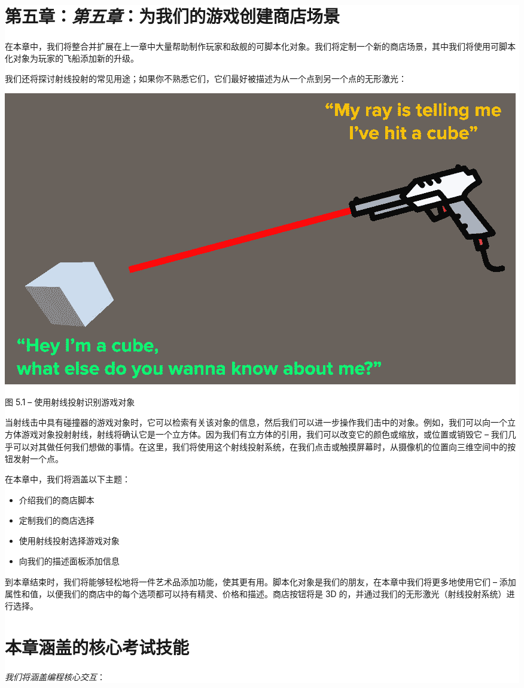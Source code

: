 # 第五章：*第五章*：为我们的游戏创建商店场景

在本章中，我们将整合并扩展在上一章中大量帮助制作玩家和敌舰的可脚本化对象。我们将定制一个新的商店场景，其中我们将使用可脚本化对象为玩家的飞船添加新的升级。

我们还将探讨射线投射的常见用途；如果你不熟悉它们，它们最好被描述为从一个点到另一个点的无形激光：

![图 5.1 – 使用射线投射识别游戏对象](img/Figure_5.01_B18381.jpg)

图 5.1 – 使用射线投射识别游戏对象

当射线击中具有碰撞器的游戏对象时，它可以检索有关该对象的信息，然后我们可以进一步操作我们击中的对象。例如，我们可以向一个立方体游戏对象投射射线，射线将确认它是一个立方体。因为我们有立方体的引用，我们可以改变它的颜色或缩放，或位置或销毁它 – 我们几乎可以对其做任何我们想做的事情。在这里，我们将使用这个射线投射系统，在我们点击或触摸屏幕时，从摄像机的位置向三维空间中的按钮发射一个点。

在本章中，我们将涵盖以下主题：

+   介绍我们的商店脚本

+   定制我们的商店选择

+   使用射线投射选择游戏对象

+   向我们的描述面板添加信息

到本章结束时，我们将能够轻松地将一件艺术品添加功能，使其更有用。脚本化对象是我们的朋友，在本章中我们将更多地使用它们 – 添加属性和值，以便我们的商店中的每个选项都可以持有精灵、价格和描述。商店按钮将是 3D 的，并通过我们的无形激光（射线投射系统）进行选择。

# 本章涵盖的核心考试技能

*我们将涵盖编程核心交互*：
